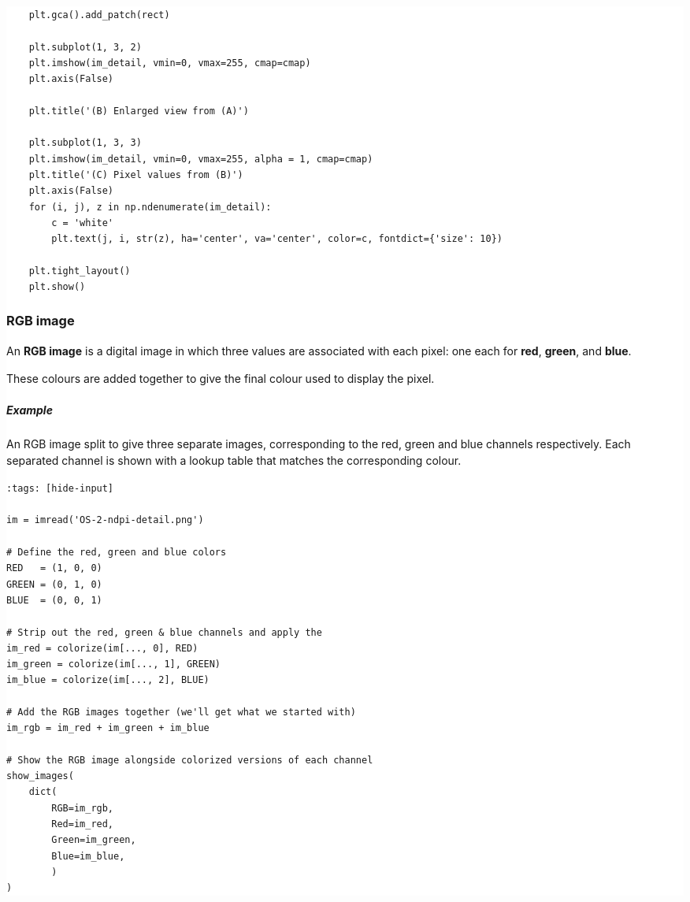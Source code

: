 ```{code-cell} ipython3
    plt.gca().add_patch(rect)

    plt.subplot(1, 3, 2)
    plt.imshow(im_detail, vmin=0, vmax=255, cmap=cmap)
    plt.axis(False)

    plt.title('(B) Enlarged view from (A)')

    plt.subplot(1, 3, 3)
    plt.imshow(im_detail, vmin=0, vmax=255, alpha = 1, cmap=cmap)
    plt.title('(C) Pixel values from (B)')
    plt.axis(False)
    for (i, j), z in np.ndenumerate(im_detail):
        c = 'white'
        plt.text(j, i, str(z), ha='center', va='center', color=c, fontdict={'size': 10})

    plt.tight_layout()
    plt.show()
```

### RGB image

An **RGB image** is a digital image in which three values are associated with each pixel: one each for **red**, **green**, and **blue**.

These colours are added together to give the final colour used to display the pixel.

##### Example

An RGB image split to give three separate images, corresponding to the red, green and blue channels respectively.
Each separated channel is shown with a lookup table that matches the corresponding colour.

```{code-cell} ipython3
:tags: [hide-input]

im = imread('OS-2-ndpi-detail.png')

# Define the red, green and blue colors
RED   = (1, 0, 0)
GREEN = (0, 1, 0)
BLUE  = (0, 0, 1)

# Strip out the red, green & blue channels and apply the
im_red = colorize(im[..., 0], RED)
im_green = colorize(im[..., 1], GREEN)
im_blue = colorize(im[..., 2], BLUE)

# Add the RGB images together (we'll get what we started with)
im_rgb = im_red + im_green + im_blue

# Show the RGB image alongside colorized versions of each channel
show_images(
    dict(
        RGB=im_rgb,
        Red=im_red,
        Green=im_green,
        Blue=im_blue,
        )
)
```


[^fn_1]: Ruifrok AC, Johnston DA. Quantification of histochemical staining by color deconvolution. Anal Quant Cytol Histol. 2001 Aug;23(4):291-9. PMID: 11531144.
